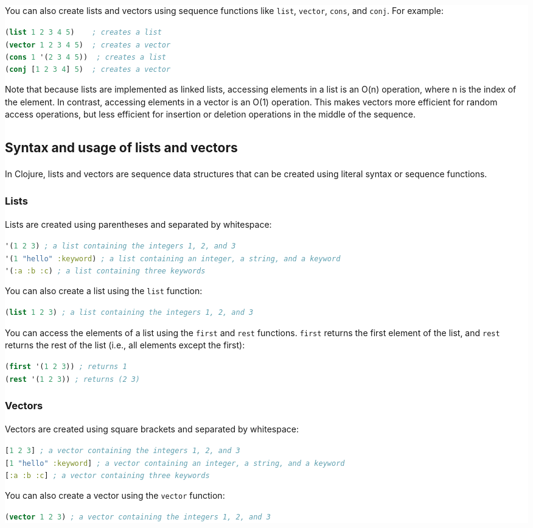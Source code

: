 You can also create lists and vectors using sequence functions like `list`, `vector`, `cons`, and `conj`. For example:

```clojure
(list 1 2 3 4 5)    ; creates a list
(vector 1 2 3 4 5)  ; creates a vector
(cons 1 '(2 3 4 5))  ; creates a list
(conj [1 2 3 4] 5)  ; creates a vector
```

Note that because lists are implemented as linked lists, accessing elements in a list is an O(n) operation, where n is the index of the element. In contrast, accessing elements in a vector is an O(1) operation. This makes vectors more efficient for random access operations, but less efficient for insertion or deletion operations in the middle of the sequence.

## Syntax and usage of lists and vectors

In Clojure, lists and vectors are sequence data structures that can be created using literal syntax or sequence functions.

### Lists

Lists are created using parentheses and separated by whitespace:

```clojure
'(1 2 3) ; a list containing the integers 1, 2, and 3
'(1 "hello" :keyword) ; a list containing an integer, a string, and a keyword
'(:a :b :c) ; a list containing three keywords
```

You can also create a list using the `list` function:

```clojure
(list 1 2 3) ; a list containing the integers 1, 2, and 3
```

You can access the elements of a list using the `first` and `rest` functions. `first` returns the first element of the list, and `rest` returns the rest of the list (i.e., all elements except the first):

```clojure
(first '(1 2 3)) ; returns 1
(rest '(1 2 3)) ; returns (2 3)
```

### Vectors

Vectors are created using square brackets and separated by whitespace:

```clojure
[1 2 3] ; a vector containing the integers 1, 2, and 3
[1 "hello" :keyword] ; a vector containing an integer, a string, and a keyword
[:a :b :c] ; a vector containing three keywords
```

You can also create a vector using the `vector` function:

```clojure
(vector 1 2 3) ; a vector containing the integers 1, 2, and 3
```
